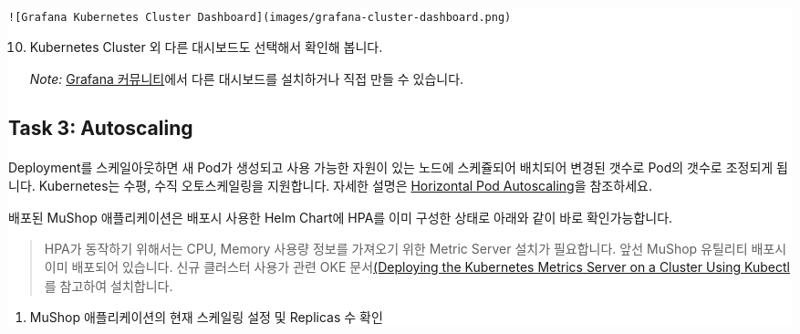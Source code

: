     ![Grafana Kubernetes Cluster Dashboard](images/grafana-cluster-dashboard.png)

10. Kubernetes Cluster 외 다른 대시보드도 선택해서 확인해 봅니다.

    *Note:* [Grafana 커뮤니티](https://grafana.com/grafana/dashboards?dataSource=prometheus)에서 다른 대시보드를 설치하거나 직접 만들 수 있습니다.


## **Task 3**: Autoscaling

Deployment를 스케일아웃하면 새 Pod가 생성되고 사용 가능한 자원이 있는 노드에 스케쥴되어 배치되어 변경된 갯수로 Pod의 갯수로 조정되게 됩니다. Kubernetes는 수평, 수직 오토스케일링을 지원합니다. 자세한 설명은 [Horizontal Pod Autoscaling](https://kubernetes.io/docs/user-guide/horizontal-pod-autoscaling/)을 참조하세요.

배포된 MuShop 애플리케이션은 배포시 사용한 Helm Chart에 HPA를 이미 구성한 상태로 아래와 같이 바로 확인가능합니다.

> HPA가 동작하기 위해서는 CPU, Memory 사용량 정보를 가져오기 위한 Metric Server 설치가 필요합니다. 앞선 MuShop 유틸리티 배포시 이미 배포되어 있습니다. 신규 클러스터 사용가 관련 OKE 문서[(Deploying the Kubernetes Metrics Server on a Cluster Using Kubectl](https://docs.oracle.com/en-us/iaas/Content/ContEng/Tasks/contengdeployingmetricsserver.htm)를 참고하여 설치합니다.

1. MuShop 애플리케이션의 현재 스케일링 설정 및 Replicas 수 확인

